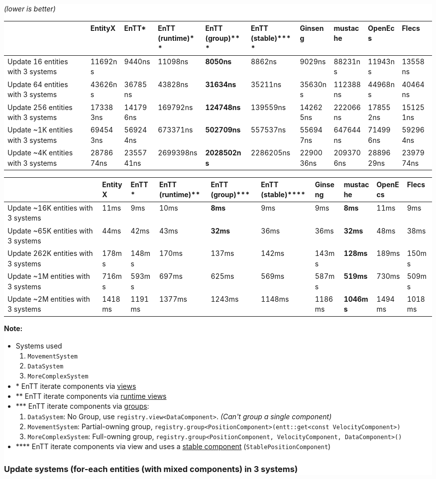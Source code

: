 _(lower is better)_

|                                      | EntityX   | EnTT\*    | EnTT (runtime)\** | EnTT (group)\*** | EnTT (stable)\**** | Ginseng   | mustache   | OpenEcs   | Flecs     |
|:-------------------------------------|:----------|:----------|:------------------|:-----------------|:-------------------|:----------|:-----------|:----------|:----------|
| Update    16 entities with 3 systems | 11692ns   | 9440ns    | 11098ns           | **8050ns**       | 8862ns             | 9029ns    | 88231ns    | 11943ns   | 13558ns   |
| Update    64 entities with 3 systems | 43626ns   | 36785ns   | 43828ns           | **31634ns**      | 35211ns            | 35630ns   | 112388ns   | 44968ns   | 40464ns   |
| Update   256 entities with 3 systems | 173383ns  | 141796ns  | 169792ns          | **124748ns**     | 139559ns           | 142625ns  | 222066ns   | 178552ns  | 151251ns  |
| Update   ~1K entities with 3 systems | 694543ns  | 569244ns  | 673371ns          | **502709ns**     | 557537ns           | 556947ns  | 647644ns   | 714996ns  | 592964ns  |
| Update   ~4K entities with 3 systems | 2878674ns | 2355741ns | 2699398ns         | **2028502ns**    | 2286205ns          | 2290036ns | 2093706ns  | 2889629ns | 2397974ns |

|                                      | EntityX   | EnTT\* | EnTT (runtime)\** | EnTT (group)\*** | EnTT (stable)\**** | Ginseng   | mustache   | OpenEcs   | Flecs   |
|:-------------------------------------|:----------|:-------|:------------------|:-----------------|:-------------------|:----------|:-----------|:----------|:--------|
| Update  ~16K entities with 3 systems | 11ms      | 9ms    | 10ms              | **8ms**          | 9ms                | 9ms       | **8ms**    | 11ms      | 9ms     |
| Update  ~65K entities with 3 systems | 44ms      | 42ms   | 43ms              | **32ms**         | 36ms               | 36ms      | **32ms**   | 48ms      | 38ms    |
| Update  262K entities with 3 systems | 178ms     | 148ms  | 170ms             | 137ms            | 142ms              | 143ms     | **128ms**  | 189ms     | 150ms   |
| Update   ~1M entities with 3 systems | 716ms     | 593ms  | 697ms             | 625ms            | 569ms              | 587ms     | **519ms**  | 730ms     | 509ms   |
| Update   ~2M entities with 3 systems | 1418ms    | 1191ms | 1377ms            | 1243ms           | 1148ms             | 1186ms    | **1046ms** | 1494ms    | 1018ms  |


**Note:**
* Systems used
    1. `MovementSystem`
    2. `DataSystem`
    3. `MoreComplexSystem`
* \*   EnTT iterate components via [views](https://github.com/skypjack/entt/wiki/Crash-Course:-entity-component-system#views=)
* \**  EnTT iterate components via [runtime views](https://github.com/skypjack/entt/wiki/Crash-Course:-entity-component-system#runtime-views=)
* \*** EnTT iterate components via [groups](https://github.com/skypjack/entt/wiki/Crash-Course:-entity-component-system#groups=):
   1. `DataSystem`: No Group, use `registry.view<DataComponent>`. _(Can't group a single component)_
   2. `MovementSystem`: Partial-owning group, `registry.group<PositionComponent>(entt::get<const VelocityComponent>)`
   3. `MoreComplexSystem`: Full-owning group, `registry.group<PositionComponent, VelocityComponent, DataComponent>()`
* \**** EnTT iterate components via view and uses a [stable component](https://github.com/skypjack/entt/wiki/Crash-Course:-entity-component-system#pointer-stability=) (`StablePositionComponent`)




### Update systems (for-each entities (with mixed components) in 3 systems)
